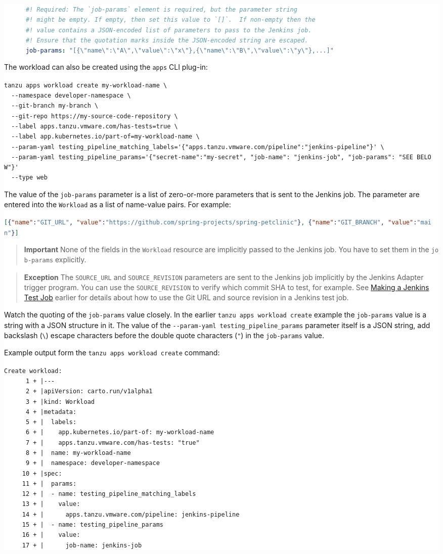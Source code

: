 ```yaml
      #! Required: The `job-params` element is required, but the parameter string
      #! might be empty. If empty, then set this value to `[]`.  If non-empty then the
      #! value contains a JSON-encoded list of parameters to pass to the Jenkins job.
      #! Ensure that the quotation marks inside the JSON-encoded string are escaped.
      job-params: "[{\"name\":\"A\",\"value\":\"x\"},{\"name\":\"B\",\"value\":\"y\"},...]"
```

The workload can also be created using the `apps` CLI plug-in:

```console
tanzu apps workload create my-workload-name \
  --namespace developer-namespace \
  --git-branch my-branch \
  --git-repo https://my-source-code-repository \
  --label apps.tanzu.vmware.com/has-tests=true \
  --label app.kubernetes.io/part-of=my-workload-name \
  --param-yaml testing_pipeline_matching_labels='{"apps.tanzu.vmware.com/pipeline":"jenkins-pipeline"}' \
  --param-yaml testing_pipeline_params='{"secret-name":"my-secret", "job-name": "jenkins-job", "job-params": "SEE BELOW"}'
  --type web
```

The value of the `job-params` parameter is a list of zero-or-more parameters
that is sent to the Jenkins job.  The parameter are entered into the
`Workload` as a list of name-value pairs.  For example:

```json
[{"name":"GIT_URL", "value":"https://github.com/spring-projects/spring-petclinic"}, {"name":"GIT_BRANCH", "value":"main"}]
```

> **Important** None of the fields in the `Workload` resource are implicitly passed to the
Jenkins job. You have to set them in the `job-params` explicitly.

>**Exception** The `SOURCE_URL` and `SOURCE_REVISION` parameters are sent to the
Jenkins job implicitly by the Jenkins Adapter trigger program.  You can use the
`SOURCE_REVISION` to verify which commit SHA to test, for example.  See [Making
a Jenkins Test Job](#making-a-jenkins-test-job) earlier for details about how to use
the Git URL and source revision in a Jenkins test job.

Watch the quoting of the `job-params` value closely.  In the earlier `tanzu apps
workload create` example the `job-params` value is a string with a JSON
structure in it.  The value of the `--param-yaml testing_pipeline_params`
parameter itself is a JSON string, add backslash (`\`) escape
characters before the double quote characters (`"`) in the `job-params` value.

Example output form the `tanzu apps workload create` command:

```console
Create workload:
      1 + |---
      2 + |apiVersion: carto.run/v1alpha1
      3 + |kind: Workload
      4 + |metadata:
      5 + |  labels:
      6 + |    app.kubernetes.io/part-of: my-workload-name
      7 + |    apps.tanzu.vmware.com/has-tests: "true"
      8 + |  name: my-workload-name
      9 + |  namespace: developer-namespace
     10 + |spec:
     11 + |  params:
     12 + |  - name: testing_pipeline_matching_labels
     13 + |    value:
     14 + |      apps.tanzu.vmware.com/pipeline: jenkins-pipeline
     15 + |  - name: testing_pipeline_params
     16 + |    value:
     17 + |      job-name: jenkins-job
```